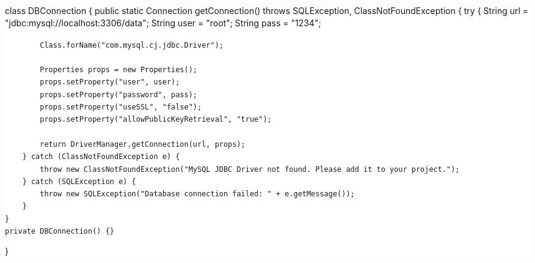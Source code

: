 class DBConnection {
    public static Connection getConnection() throws SQLException, ClassNotFoundException {
        try {
            String url = "jdbc:mysql://localhost:3306/data";
            String user = "root";
            String pass = "1234";

            Class.forName("com.mysql.cj.jdbc.Driver");

            Properties props = new Properties();
            props.setProperty("user", user);
            props.setProperty("password", pass);
            props.setProperty("useSSL", "false");
            props.setProperty("allowPublicKeyRetrieval", "true");

            return DriverManager.getConnection(url, props);
        } catch (ClassNotFoundException e) {
            throw new ClassNotFoundException("MySQL JDBC Driver not found. Please add it to your project.");
        } catch (SQLException e) {
            throw new SQLException("Database connection failed: " + e.getMessage());
        }
    }
    private DBConnection() {}
}

